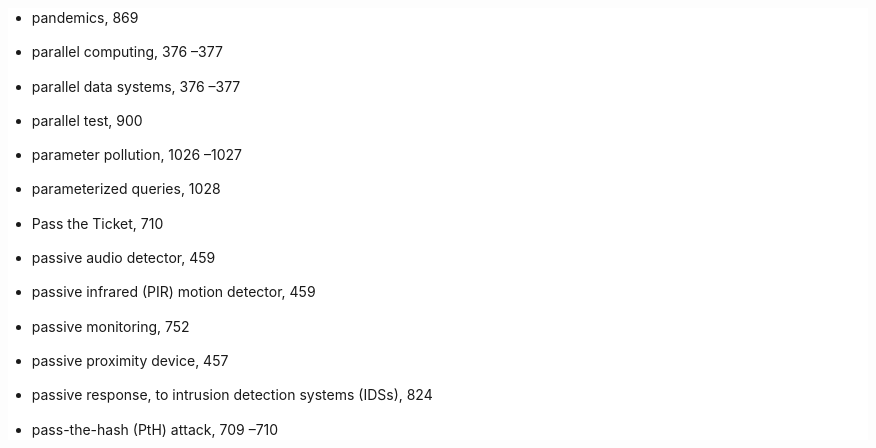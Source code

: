 - pandemics, 869

- parallel computing, 376 –377

- parallel data systems, 376 –377

- parallel test, 900

- parameter pollution, 1026 –1027

- parameterized queries, 1028

- Pass the Ticket, 710

- passive audio detector, 459

- passive infrared (PIR) motion detector, 459

- passive monitoring, 752

- passive proximity device, 457

- passive response, to intrusion detection systems (IDSs), 824

- pass-the-hash (PtH) attack, 709 –710

